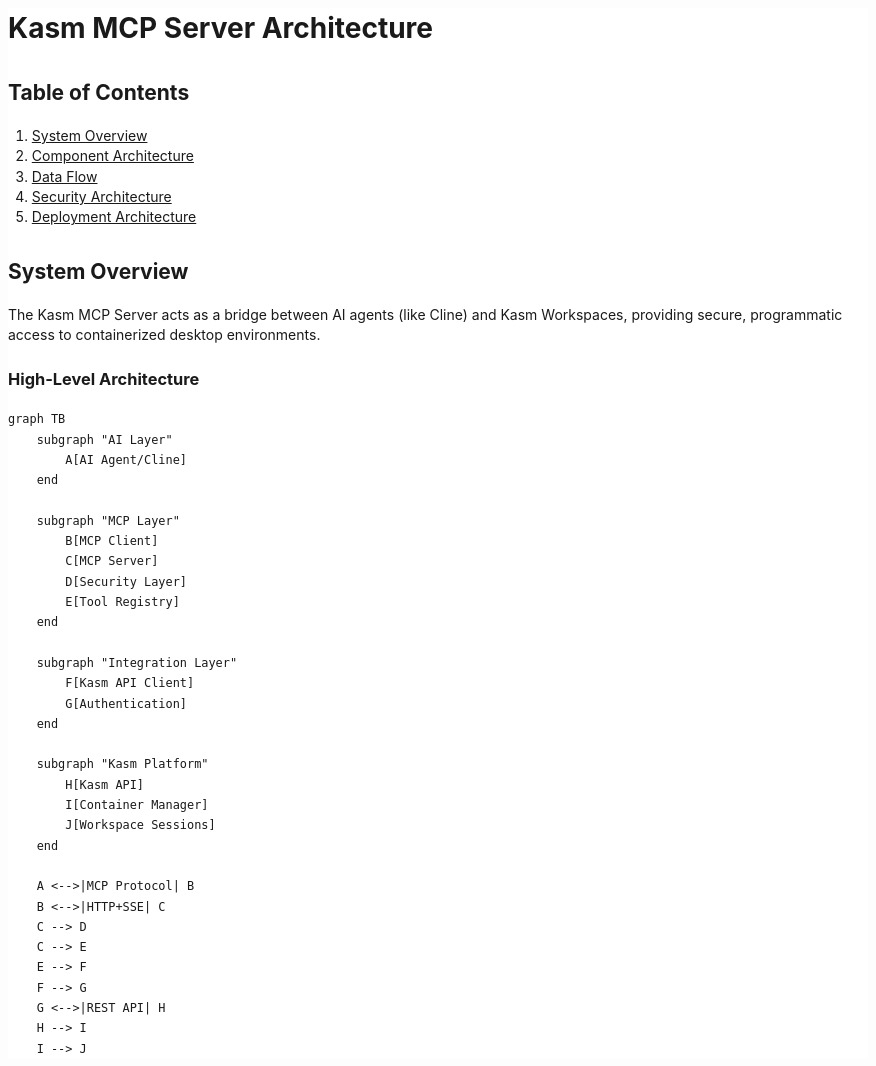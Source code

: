 # Kasm MCP Server Architecture

## Table of Contents
1. [System Overview](#system-overview)
2. [Component Architecture](#component-architecture)
3. [Data Flow](#data-flow)
4. [Security Architecture](#security-architecture)
5. [Deployment Architecture](#deployment-architecture)

## System Overview

The Kasm MCP Server acts as a bridge between AI agents (like Cline) and Kasm Workspaces, providing secure, programmatic access to containerized desktop environments.

### High-Level Architecture

```mermaid
graph TB
    subgraph "AI Layer"
        A[AI Agent/Cline]
    end
    
    subgraph "MCP Layer"
        B[MCP Client]
        C[MCP Server]
        D[Security Layer]
        E[Tool Registry]
    end
    
    subgraph "Integration Layer"
        F[Kasm API Client]
        G[Authentication]
    end
    
    subgraph "Kasm Platform"
        H[Kasm API]
        I[Container Manager]
        J[Workspace Sessions]
    end
    
    A <-->|MCP Protocol| B
    B <-->|HTTP+SSE| C
    C --> D
    C --> E
    E --> F
    F --> G
    G <-->|REST API| H
    H --> I
    I --> J
```
